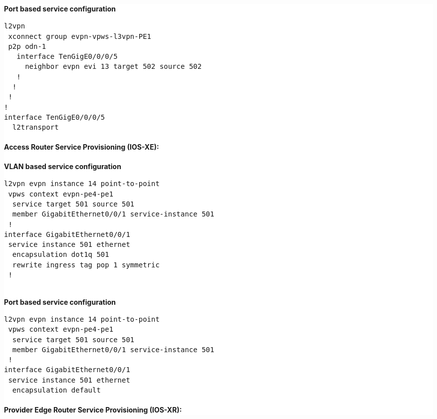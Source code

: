 **Port based service configuration**

<div class="highlighter-rouge">
<pre class="highlight">
l2vpn                                                                                                              
 xconnect group evpn-vpws-l3vpn-PE1 
 p2p odn-1
   interface TenGigE0/0/0/5
     neighbor evpn evi 13 target 502 source 502  
   !
  ! 
 !
! 
interface TenGigE0/0/0/5 
  l2transport
</pre> 
</div> 

#### Access Router Service Provisioning (IOS-XE):

**VLAN based service configuration**

<div class="highlighter-rouge">
<pre class="highlight">
l2vpn evpn instance 14 point-to-point
 vpws context evpn-pe4-pe1
  service target 501 source 501
  member GigabitEthernet0/0/1 service-instance 501
 !
interface GigabitEthernet0/0/1
 service instance 501 ethernet
  encapsulation dot1q 501
  rewrite ingress tag pop 1 symmetric
 !
 </pre> 
</div> 

**Port based service configuration**

<div class="highlighter-rouge">
<pre class="highlight">
l2vpn evpn instance 14 point-to-point
 vpws context evpn-pe4-pe1
  service target 501 source 501
  member GigabitEthernet0/0/1 service-instance 501
 !
interface GigabitEthernet0/0/1
 service instance 501 ethernet
  encapsulation default
</pre> 
</div> 

#### Provider Edge Router Service Provisioning (IOS-XR):
